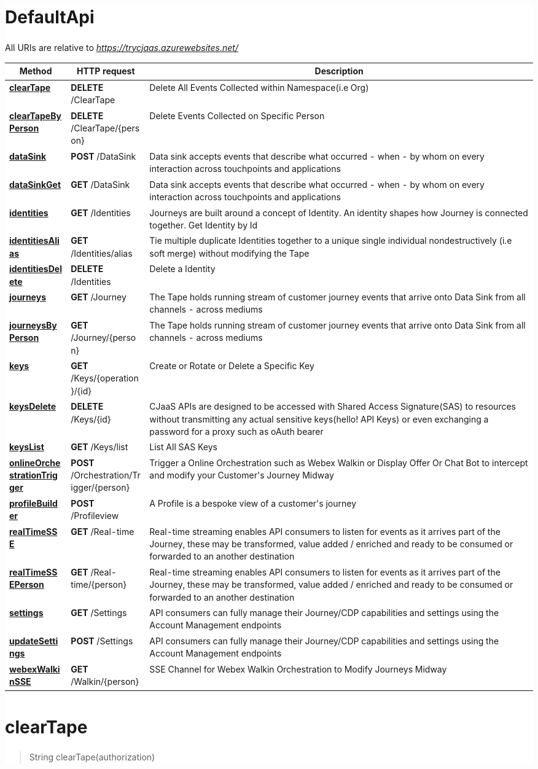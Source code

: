 # DefaultApi

All URIs are relative to *https://trycjaas.azurewebsites.net/*

Method | HTTP request | Description
------------- | ------------- | -------------
[**clearTape**](DefaultApi.md#clearTape) | **DELETE** /ClearTape | Delete All Events Collected within Namespace(i.e Org)
[**clearTapeByPerson**](DefaultApi.md#clearTapeByPerson) | **DELETE** /ClearTape/{person} | Delete Events Collected on Specific Person
[**dataSink**](DefaultApi.md#dataSink) | **POST** /DataSink | Data sink accepts events that describe what occurred - when - by whom on every interaction across touchpoints and applications
[**dataSinkGet**](DefaultApi.md#dataSinkGet) | **GET** /DataSink | Data sink accepts events that describe what occurred - when - by whom on every interaction across touchpoints and applications
[**identities**](DefaultApi.md#identities) | **GET** /Identities | Journeys are built around a concept of Identity. An identity shapes how Journey is connected together. Get Identity by Id
[**identitiesAlias**](DefaultApi.md#identitiesAlias) | **GET** /Identities/alias | Tie multiple duplicate Identities together to a unique single individual nondestructively (i.e soft merge) without modifying the Tape
[**identitiesDelete**](DefaultApi.md#identitiesDelete) | **DELETE** /Identities | Delete a Identity
[**journeys**](DefaultApi.md#journeys) | **GET** /Journey | The Tape holds running stream of customer journey events that arrive onto Data Sink from all channels - across mediums
[**journeysByPerson**](DefaultApi.md#journeysByPerson) | **GET** /Journey/{person} | The Tape holds running stream of customer journey events that arrive onto Data Sink from all channels - across mediums
[**keys**](DefaultApi.md#keys) | **GET** /Keys/{operation}/{id} | Create or Rotate or Delete a Specific Key
[**keysDelete**](DefaultApi.md#keysDelete) | **DELETE** /Keys/{id} | CJaaS APIs are designed to be accessed with Shared Access Signature(SAS) to resources without transmitting any actual sensitive keys(hello! API Keys) or even exchanging a password for a proxy such as oAuth bearer
[**keysList**](DefaultApi.md#keysList) | **GET** /Keys/list | List All SAS Keys
[**onlineOrchestrationTrigger**](DefaultApi.md#onlineOrchestrationTrigger) | **POST** /Orchestration/Trigger/{person} | Trigger a Online Orchestration such as Webex Walkin or Display Offer Or Chat Bot to intercept and modify your Customer&#x27;s Journey Midway
[**profileBuilder**](DefaultApi.md#profileBuilder) | **POST** /Profileview | A Profile is a bespoke view of a customer&#x27;s journey
[**realTimeSSE**](DefaultApi.md#realTimeSSE) | **GET** /Real-time | Real-time streaming enables API consumers to listen for events as it arrives part of the Journey, these may be transformed, value added / enriched and ready to be consumed or forwarded to an another destination
[**realTimeSSEPerson**](DefaultApi.md#realTimeSSEPerson) | **GET** /Real-time/{person} | Real-time streaming enables API consumers to listen for events as it arrives part of the Journey, these may be transformed, value added / enriched and ready to be consumed or forwarded to an another destination
[**settings**](DefaultApi.md#settings) | **GET** /Settings | API consumers can fully manage their Journey/CDP capabilities and settings using the Account Management endpoints
[**updateSettings**](DefaultApi.md#updateSettings) | **POST** /Settings | API consumers can fully manage their Journey/CDP capabilities and settings using the Account Management endpoints
[**webexWalkinSSE**](DefaultApi.md#webexWalkinSSE) | **GET** /Walkin/{person} | SSE Channel for Webex Walkin Orchestration to Modify Journeys Midway

<a name="clearTape"></a>
# **clearTape**
> String clearTape(authorization)
